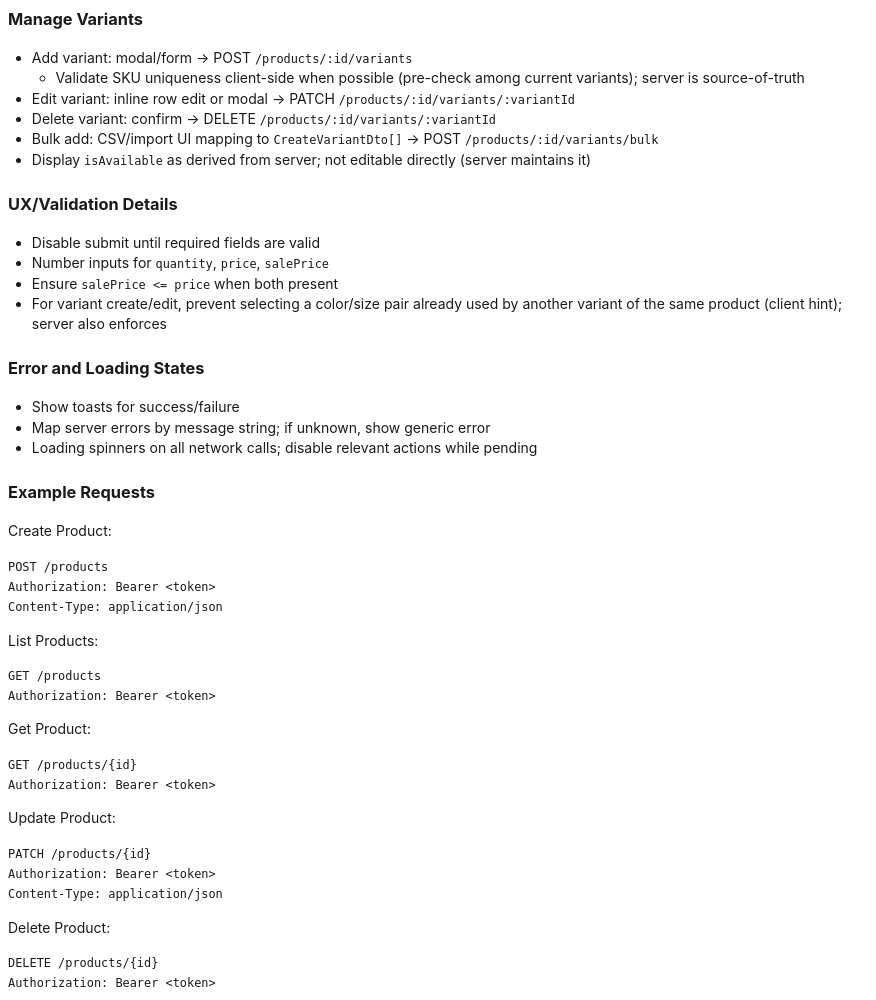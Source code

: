 ### Manage Variants
- Add variant: modal/form → POST `/products/:id/variants`
  - Validate SKU uniqueness client-side when possible (pre-check among current variants); server is source-of-truth
- Edit variant: inline row edit or modal → PATCH `/products/:id/variants/:variantId`
- Delete variant: confirm → DELETE `/products/:id/variants/:variantId`
- Bulk add: CSV/import UI mapping to `CreateVariantDto[]` → POST `/products/:id/variants/bulk`
- Display `isAvailable` as derived from server; not editable directly (server maintains it)

### UX/Validation Details
- Disable submit until required fields are valid
- Number inputs for `quantity`, `price`, `salePrice`
- Ensure `salePrice <= price` when both present
- For variant create/edit, prevent selecting a color/size pair already used by another variant of the same product (client hint); server also enforces

### Error and Loading States
- Show toasts for success/failure
- Map server errors by message string; if unknown, show generic error
- Loading spinners on all network calls; disable relevant actions while pending

### Example Requests

Create Product:
```http
POST /products
Authorization: Bearer <token>
Content-Type: application/json
```

List Products:
```http
GET /products
Authorization: Bearer <token>
```

Get Product:
```http
GET /products/{id}
Authorization: Bearer <token>
```

Update Product:
```http
PATCH /products/{id}
Authorization: Bearer <token>
Content-Type: application/json
```

Delete Product:
```http
DELETE /products/{id}
Authorization: Bearer <token>
```
